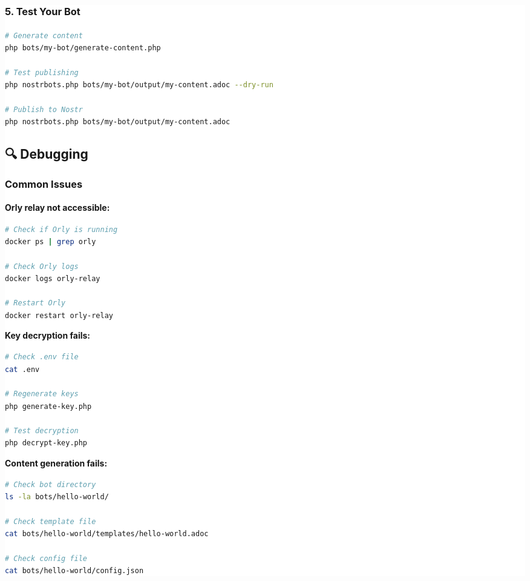 ### 5. Test Your Bot

```bash
# Generate content
php bots/my-bot/generate-content.php

# Test publishing
php nostrbots.php bots/my-bot/output/my-content.adoc --dry-run

# Publish to Nostr
php nostrbots.php bots/my-bot/output/my-content.adoc
```

## 🔍 Debugging

### Common Issues

**Orly relay not accessible:**
```bash
# Check if Orly is running
docker ps | grep orly

# Check Orly logs
docker logs orly-relay

# Restart Orly
docker restart orly-relay
```

**Key decryption fails:**
```bash
# Check .env file
cat .env

# Regenerate keys
php generate-key.php

# Test decryption
php decrypt-key.php
```

**Content generation fails:**
```bash
# Check bot directory
ls -la bots/hello-world/

# Check template file
cat bots/hello-world/templates/hello-world.adoc

# Check config file
cat bots/hello-world/config.json
```
